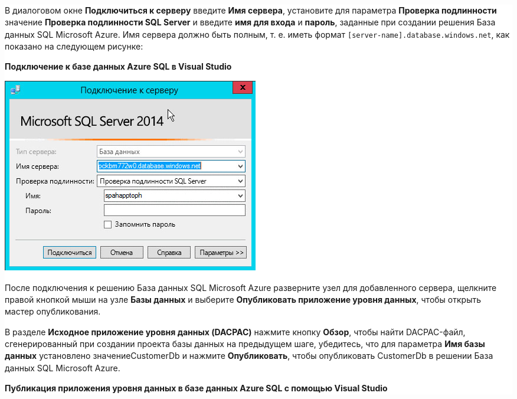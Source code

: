     
    
В диалоговом окне **Подключиться к серверу** введите **Имя сервера**, установите для параметра **Проверка подлинности** значение **Проверка подлинности SQL Server** и введите **имя для входа** и **пароль**, заданные при создании решения База данных SQL Microsoft Azure. Имя сервера должно быть полным, т. е. иметь формат  `[server-name].database.windows.net`, как показано на следующем рисунке:
  
    
    

**Подключение к базе данных Azure SQL в Visual Studio**

  
    
    

  
    
    
![Диалоговое окно для входа SQL на сервер](images/ConvertAuto2Providerfig9.jpg)
  
    
    
После подключения к решению База данных SQL Microsoft Azure разверните узел для добавленного сервера, щелкните правой кнопкой мыши на узле **Базы данных** и выберите **Опубликовать приложение уровня данных**, чтобы открыть мастер опубликования.
  
    
    
В разделе **Исходное приложение уровня данных (DACPAC)** нажмите кнопку **Обзор**, чтобы найти DACPAC-файл, сгенерированный при создании проекта базы данных на предыдущем шаге, убедитесь, что для параметра **Имя базы данных** установлено значениеCustomerDb и нажмите **Опубликовать**, чтобы опубликовать CustomerDb в решении База данных SQL Microsoft Azure.
  
    
    

**Публикация приложения уровня данных в базе данных Azure SQL с помощью Visual Studio**

  
    
    

  
    
    